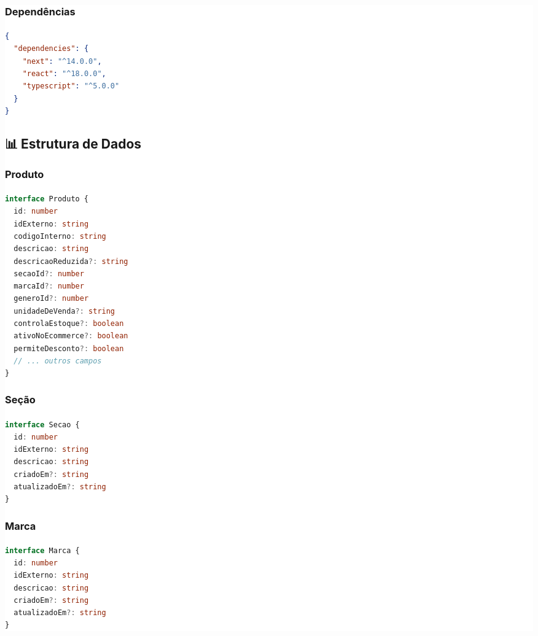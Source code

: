 ### Dependências
```json
{
  "dependencies": {
    "next": "^14.0.0",
    "react": "^18.0.0",
    "typescript": "^5.0.0"
  }
}
```

## 📊 Estrutura de Dados

### Produto
```typescript
interface Produto {
  id: number
  idExterno: string
  codigoInterno: string
  descricao: string
  descricaoReduzida?: string
  secaoId?: number
  marcaId?: number
  generoId?: number
  unidadeDeVenda?: string
  controlaEstoque?: boolean
  ativoNoEcommerce?: boolean
  permiteDesconto?: boolean
  // ... outros campos
}
```

### Seção
```typescript
interface Secao {
  id: number
  idExterno: string
  descricao: string
  criadoEm?: string
  atualizadoEm?: string
}
```

### Marca
```typescript
interface Marca {
  id: number
  idExterno: string
  descricao: string
  criadoEm?: string
  atualizadoEm?: string
}
```
